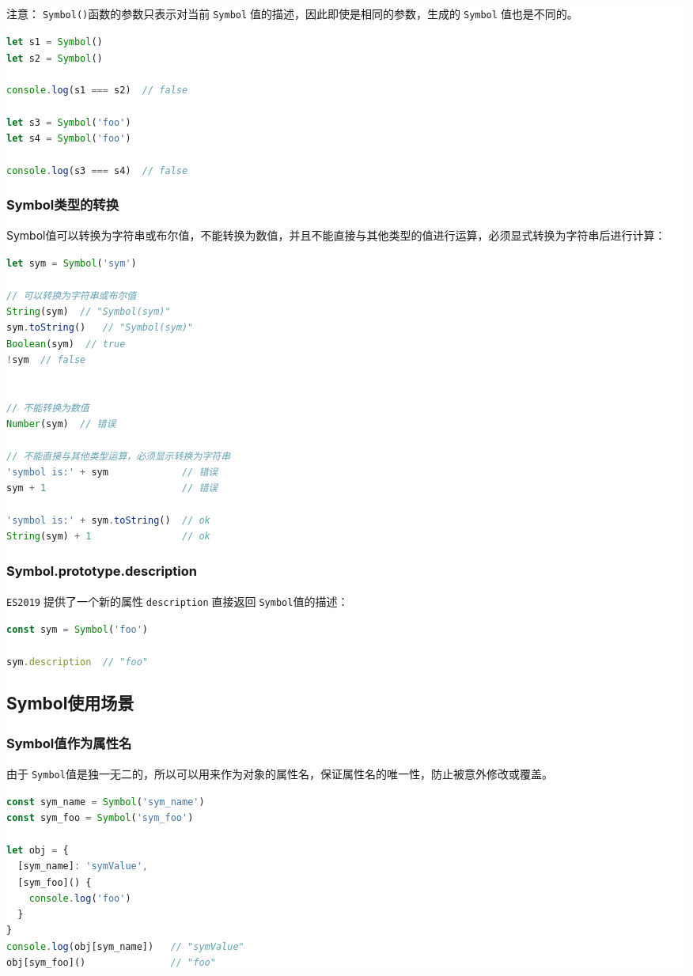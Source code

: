 注意： `Symbol()`函数的参数只表示对当前 `Symbol` 值的描述，因此即使是相同的参数，生成的 `Symbol` 值也是不同的。  

```ts
let s1 = Symbol()
let s2 = Symbol()

console.log(s1 === s2)  // false

let s3 = Symbol('foo')
let s4 = Symbol('foo')

console.log(s3 === s4)  // false
```  

### Symbol类型的转换
Symbol值可以转换为字符串或布尔值，不能转换为数值，并且不能直接与其他类型的值进行运算，必须显式转换为字符串后进行计算：  

```ts
let sym = Symbol('sym')

// 可以转换为字符串或布尔值
String(sym)  // "Symbol(sym)"
sym.toString()   // "Symbol(sym)"
Boolean(sym)  // true
!sym  // false


// 不能转换为数值
Number(sym)  // 错误

// 不能直接与其他类型运算，必须显示转换为字符串
'symbol is:' + sym             // 错误
sym + 1                        // 错误

'symbol is:' + sym.toString()  // ok
String(sym) + 1                // ok
```  

### Symbol.prototype.description
`ES2019` 提供了一个新的属性 `description` 直接返回 `Symbol`值的描述：  

```ts
const sym = Symbol('foo')

sym.description  // "foo"
```  

## Symbol使用场景
### Symbol值作为属性名
由于 `Symbol`值是独一无二的，所以可以用来作为对象的属性名，保证属性名的唯一性，防止被意外修改或覆盖。  

```ts
const sym_name = Symbol('sym_name')
const sym_foo = Symbol('sym_foo')

let obj = {
  [sym_name]: 'symValue',
  [sym_foo]() {
    console.log('foo')
  }
}
console.log(obj[sym_name])   // "symValue"
obj[sym_foo]()               // "foo"
```  
